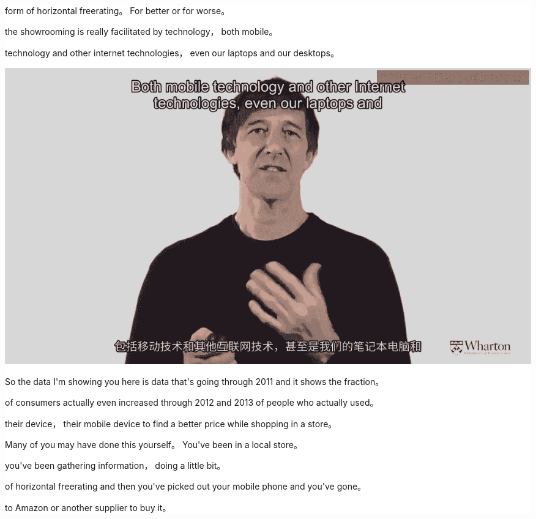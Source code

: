 form of horizontal freerating。 For better or for worse。

 the showrooming is really facilitated by technology， both mobile。

 technology and other internet technologies， even our laptops and our desktops。



![](img/92ee90577580415f731d6b547a214c3d_4.png)

 So the data I'm showing you here is data that's going through 2011 and it shows the fraction。

 of consumers actually even increased through 2012 and 2013 of people who actually used。

 their device， their mobile device to find a better price while shopping in a store。

 Many of you may have done this yourself。 You've been in a local store。

 you've been gathering information， doing a little bit。

 of horizontal freerating and then you've picked out your mobile phone and you've gone。

 to Amazon or another supplier to buy it。
